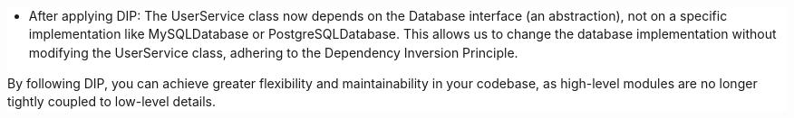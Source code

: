 - After applying DIP: The UserService class now depends on the Database interface (an abstraction), not on a specific implementation like MySQLDatabase or PostgreSQLDatabase. This allows us to change the database implementation without modifying the UserService class, adhering to the Dependency Inversion Principle.

By following DIP, you can achieve greater flexibility and maintainability in your codebase, as high-level modules are no longer tightly coupled to low-level details.